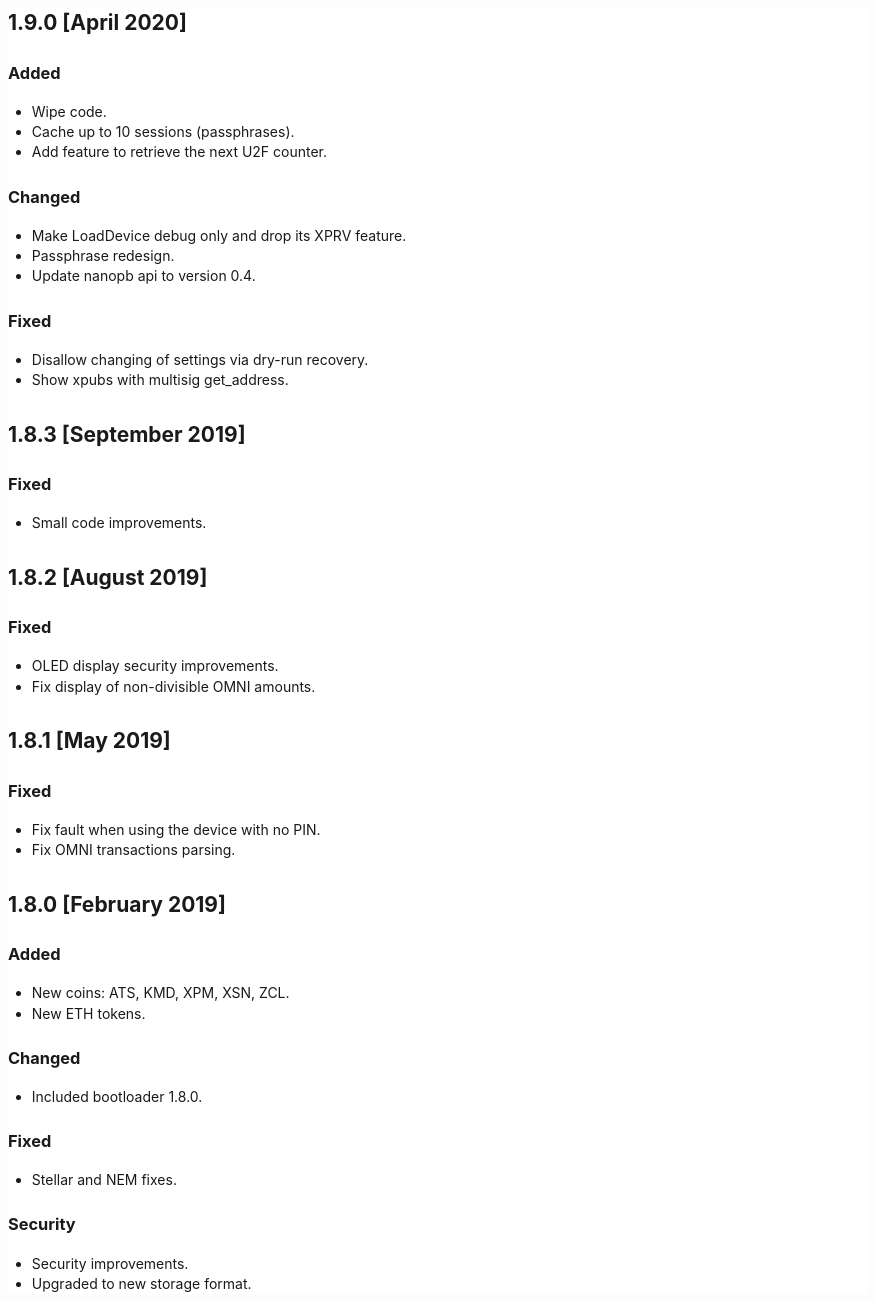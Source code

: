 ## 1.9.0 [April 2020]

### Added
- Wipe code.
- Cache up to 10 sessions (passphrases).
- Add feature to retrieve the next U2F counter.

### Changed
- Make LoadDevice debug only and drop its XPRV feature.
- Passphrase redesign.
- Update nanopb api to version 0.4.

### Fixed
- Disallow changing of settings via dry-run recovery.
- Show xpubs with multisig get_address.

## 1.8.3 [September 2019]

### Fixed
- Small code improvements.

## 1.8.2 [August 2019]

### Fixed
- OLED display security improvements.
- Fix display of non-divisible OMNI amounts.

## 1.8.1 [May 2019]

### Fixed
- Fix fault when using the device with no PIN.
- Fix OMNI transactions parsing.

## 1.8.0 [February 2019]

### Added
- New coins: ATS, KMD, XPM, XSN, ZCL.
- New ETH tokens.

### Changed
- Included bootloader 1.8.0.

### Fixed
- Stellar and NEM fixes.

### Security
- Security improvements.
- Upgraded to new storage format.


[#131]: https://github.com/Cerberus-Wallet/cerberus-firmware/pull/131
[#965]: https://github.com/Cerberus-Wallet/cerberus-firmware/pull/965
[#1018]: https://github.com/Cerberus-Wallet/cerberus-firmware/pull/1018
[#1030]: https://github.com/Cerberus-Wallet/cerberus-firmware/pull/1030
[#1098]: https://github.com/Cerberus-Wallet/cerberus-firmware/pull/1098
[#1105]: https://github.com/Cerberus-Wallet/cerberus-firmware/pull/1105
[#1165]: https://github.com/Cerberus-Wallet/cerberus-firmware/pull/1165
[#1167]: https://github.com/Cerberus-Wallet/cerberus-firmware/pull/1167
[#1188]: https://github.com/Cerberus-Wallet/cerberus-firmware/pull/1188
[#1351]: https://github.com/Cerberus-Wallet/cerberus-firmware/pull/1351
[#1363]: https://github.com/Cerberus-Wallet/cerberus-firmware/pull/1363
[#1367]: https://github.com/Cerberus-Wallet/cerberus-firmware/pull/1367
[#1369]: https://github.com/Cerberus-Wallet/cerberus-firmware/pull/1369
[#1402]: https://github.com/Cerberus-Wallet/cerberus-firmware/pull/1402
[#1415]: https://github.com/Cerberus-Wallet/cerberus-firmware/pull/1415
[#1453]: https://github.com/Cerberus-Wallet/cerberus-firmware/pull/1453
[#1461]: https://github.com/Cerberus-Wallet/cerberus-firmware/pull/1461
[#1491]: https://github.com/Cerberus-Wallet/cerberus-firmware/pull/1491
[#1518]: https://github.com/Cerberus-Wallet/cerberus-firmware/pull/1518
[#1549]: https://github.com/Cerberus-Wallet/cerberus-firmware/pull/1549
[#1586]: https://github.com/Cerberus-Wallet/cerberus-firmware/pull/1586
[#1627]: https://github.com/Cerberus-Wallet/cerberus-firmware/pull/1627
[#1633]: https://github.com/Cerberus-Wallet/cerberus-firmware/pull/1633
[#1639]: https://github.com/Cerberus-Wallet/cerberus-firmware/pull/1639
[#1642]: https://github.com/Cerberus-Wallet/cerberus-firmware/pull/1642
[#1647]: https://github.com/Cerberus-Wallet/cerberus-firmware/pull/1647
[#1650]: https://github.com/Cerberus-Wallet/cerberus-firmware/pull/1650
[#1656]: https://github.com/Cerberus-Wallet/cerberus-firmware/pull/1656
[#1660]: https://github.com/Cerberus-Wallet/cerberus-firmware/pull/1660
[#1705]: https://github.com/Cerberus-Wallet/cerberus-firmware/pull/1705
[#1710]: https://github.com/Cerberus-Wallet/cerberus-firmware/pull/1710
[#1743]: https://github.com/Cerberus-Wallet/cerberus-firmware/pull/1743
[#1749]: https://github.com/Cerberus-Wallet/cerberus-firmware/pull/1749
[#1755]: https://github.com/Cerberus-Wallet/cerberus-firmware/pull/1755
[#1765]: https://github.com/Cerberus-Wallet/cerberus-firmware/pull/1765
[#1767]: https://github.com/Cerberus-Wallet/cerberus-firmware/pull/1767
[#1771]: https://github.com/Cerberus-Wallet/cerberus-firmware/pull/1771
[#1794]: https://github.com/Cerberus-Wallet/cerberus-firmware/pull/1794
[#1834]: https://github.com/Cerberus-Wallet/cerberus-firmware/pull/1834
[#1838]: https://github.com/Cerberus-Wallet/cerberus-firmware/pull/1838
[#1854]: https://github.com/Cerberus-Wallet/cerberus-firmware/pull/1854
[#1857]: https://github.com/Cerberus-Wallet/cerberus-firmware/pull/1857
[#1872]: https://github.com/Cerberus-Wallet/cerberus-firmware/pull/1872
[#1880]: https://github.com/Cerberus-Wallet/cerberus-firmware/pull/1880
[#1897]: https://github.com/Cerberus-Wallet/cerberus-firmware/pull/1897
[#1985]: https://github.com/Cerberus-Wallet/cerberus-firmware/pull/1985
[#2031]: https://github.com/Cerberus-Wallet/cerberus-firmware/pull/2031
[#2036]: https://github.com/Cerberus-Wallet/cerberus-firmware/pull/2036
[#2077]: https://github.com/Cerberus-Wallet/cerberus-firmware/pull/2077
[#2100]: https://github.com/Cerberus-Wallet/cerberus-firmware/pull/2100
[#2107]: https://github.com/Cerberus-Wallet/cerberus-firmware/pull/2107
[#2115]: https://github.com/Cerberus-Wallet/cerberus-firmware/pull/2115
[#2144]: https://github.com/Cerberus-Wallet/cerberus-firmware/pull/2144
[#2181]: https://github.com/Cerberus-Wallet/cerberus-firmware/pull/2181
[#2190]: https://github.com/Cerberus-Wallet/cerberus-firmware/pull/2190
[#2239]: https://github.com/Cerberus-Wallet/cerberus-firmware/pull/2239
[#2249]: https://github.com/Cerberus-Wallet/cerberus-firmware/pull/2249
[#2261]: https://github.com/Cerberus-Wallet/cerberus-firmware/pull/2261
[#2289]: https://github.com/Cerberus-Wallet/cerberus-firmware/pull/2289
[#2373]: https://github.com/Cerberus-Wallet/cerberus-firmware/pull/2373
[#2394]: https://github.com/Cerberus-Wallet/cerberus-firmware/pull/2394
[#2422]: https://github.com/Cerberus-Wallet/cerberus-firmware/pull/2422
[#2433]: https://github.com/Cerberus-Wallet/cerberus-firmware/pull/2433
[#2442]: https://github.com/Cerberus-Wallet/cerberus-firmware/pull/2442
[#2486]: https://github.com/Cerberus-Wallet/cerberus-firmware/pull/2486
[#2487]: https://github.com/Cerberus-Wallet/cerberus-firmware/pull/2487
[#2568]: https://github.com/Cerberus-Wallet/cerberus-firmware/pull/2568
[#2682]: https://github.com/Cerberus-Wallet/cerberus-firmware/pull/2682
[#2718]: https://github.com/Cerberus-Wallet/cerberus-firmware/pull/2718
[#2743]: https://github.com/Cerberus-Wallet/cerberus-firmware/pull/2743